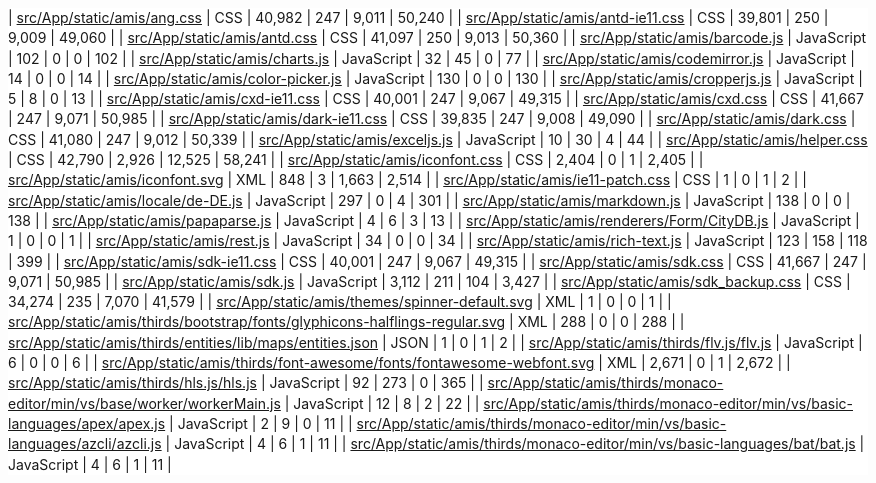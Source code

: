 | [src/App/static/amis/ang.css](/src/App/static/amis/ang.css) | CSS | 40,982 | 247 | 9,011 | 50,240 |
| [src/App/static/amis/antd-ie11.css](/src/App/static/amis/antd-ie11.css) | CSS | 39,801 | 250 | 9,009 | 49,060 |
| [src/App/static/amis/antd.css](/src/App/static/amis/antd.css) | CSS | 41,097 | 250 | 9,013 | 50,360 |
| [src/App/static/amis/barcode.js](/src/App/static/amis/barcode.js) | JavaScript | 102 | 0 | 0 | 102 |
| [src/App/static/amis/charts.js](/src/App/static/amis/charts.js) | JavaScript | 32 | 45 | 0 | 77 |
| [src/App/static/amis/codemirror.js](/src/App/static/amis/codemirror.js) | JavaScript | 14 | 0 | 0 | 14 |
| [src/App/static/amis/color-picker.js](/src/App/static/amis/color-picker.js) | JavaScript | 130 | 0 | 0 | 130 |
| [src/App/static/amis/cropperjs.js](/src/App/static/amis/cropperjs.js) | JavaScript | 5 | 8 | 0 | 13 |
| [src/App/static/amis/cxd-ie11.css](/src/App/static/amis/cxd-ie11.css) | CSS | 40,001 | 247 | 9,067 | 49,315 |
| [src/App/static/amis/cxd.css](/src/App/static/amis/cxd.css) | CSS | 41,667 | 247 | 9,071 | 50,985 |
| [src/App/static/amis/dark-ie11.css](/src/App/static/amis/dark-ie11.css) | CSS | 39,835 | 247 | 9,008 | 49,090 |
| [src/App/static/amis/dark.css](/src/App/static/amis/dark.css) | CSS | 41,080 | 247 | 9,012 | 50,339 |
| [src/App/static/amis/exceljs.js](/src/App/static/amis/exceljs.js) | JavaScript | 10 | 30 | 4 | 44 |
| [src/App/static/amis/helper.css](/src/App/static/amis/helper.css) | CSS | 42,790 | 2,926 | 12,525 | 58,241 |
| [src/App/static/amis/iconfont.css](/src/App/static/amis/iconfont.css) | CSS | 2,404 | 0 | 1 | 2,405 |
| [src/App/static/amis/iconfont.svg](/src/App/static/amis/iconfont.svg) | XML | 848 | 3 | 1,663 | 2,514 |
| [src/App/static/amis/ie11-patch.css](/src/App/static/amis/ie11-patch.css) | CSS | 1 | 0 | 1 | 2 |
| [src/App/static/amis/locale/de-DE.js](/src/App/static/amis/locale/de-DE.js) | JavaScript | 297 | 0 | 4 | 301 |
| [src/App/static/amis/markdown.js](/src/App/static/amis/markdown.js) | JavaScript | 138 | 0 | 0 | 138 |
| [src/App/static/amis/papaparse.js](/src/App/static/amis/papaparse.js) | JavaScript | 4 | 6 | 3 | 13 |
| [src/App/static/amis/renderers/Form/CityDB.js](/src/App/static/amis/renderers/Form/CityDB.js) | JavaScript | 1 | 0 | 0 | 1 |
| [src/App/static/amis/rest.js](/src/App/static/amis/rest.js) | JavaScript | 34 | 0 | 0 | 34 |
| [src/App/static/amis/rich-text.js](/src/App/static/amis/rich-text.js) | JavaScript | 123 | 158 | 118 | 399 |
| [src/App/static/amis/sdk-ie11.css](/src/App/static/amis/sdk-ie11.css) | CSS | 40,001 | 247 | 9,067 | 49,315 |
| [src/App/static/amis/sdk.css](/src/App/static/amis/sdk.css) | CSS | 41,667 | 247 | 9,071 | 50,985 |
| [src/App/static/amis/sdk.js](/src/App/static/amis/sdk.js) | JavaScript | 3,112 | 211 | 104 | 3,427 |
| [src/App/static/amis/sdk_backup.css](/src/App/static/amis/sdk_backup.css) | CSS | 34,274 | 235 | 7,070 | 41,579 |
| [src/App/static/amis/themes/spinner-default.svg](/src/App/static/amis/themes/spinner-default.svg) | XML | 1 | 0 | 0 | 1 |
| [src/App/static/amis/thirds/bootstrap/fonts/glyphicons-halflings-regular.svg](/src/App/static/amis/thirds/bootstrap/fonts/glyphicons-halflings-regular.svg) | XML | 288 | 0 | 0 | 288 |
| [src/App/static/amis/thirds/entities/lib/maps/entities.json](/src/App/static/amis/thirds/entities/lib/maps/entities.json) | JSON | 1 | 0 | 1 | 2 |
| [src/App/static/amis/thirds/flv.js/flv.js](/src/App/static/amis/thirds/flv.js/flv.js) | JavaScript | 6 | 0 | 0 | 6 |
| [src/App/static/amis/thirds/font-awesome/fonts/fontawesome-webfont.svg](/src/App/static/amis/thirds/font-awesome/fonts/fontawesome-webfont.svg) | XML | 2,671 | 0 | 1 | 2,672 |
| [src/App/static/amis/thirds/hls.js/hls.js](/src/App/static/amis/thirds/hls.js/hls.js) | JavaScript | 92 | 273 | 0 | 365 |
| [src/App/static/amis/thirds/monaco-editor/min/vs/base/worker/workerMain.js](/src/App/static/amis/thirds/monaco-editor/min/vs/base/worker/workerMain.js) | JavaScript | 12 | 8 | 2 | 22 |
| [src/App/static/amis/thirds/monaco-editor/min/vs/basic-languages/apex/apex.js](/src/App/static/amis/thirds/monaco-editor/min/vs/basic-languages/apex/apex.js) | JavaScript | 2 | 9 | 0 | 11 |
| [src/App/static/amis/thirds/monaco-editor/min/vs/basic-languages/azcli/azcli.js](/src/App/static/amis/thirds/monaco-editor/min/vs/basic-languages/azcli/azcli.js) | JavaScript | 4 | 6 | 1 | 11 |
| [src/App/static/amis/thirds/monaco-editor/min/vs/basic-languages/bat/bat.js](/src/App/static/amis/thirds/monaco-editor/min/vs/basic-languages/bat/bat.js) | JavaScript | 4 | 6 | 1 | 11 |